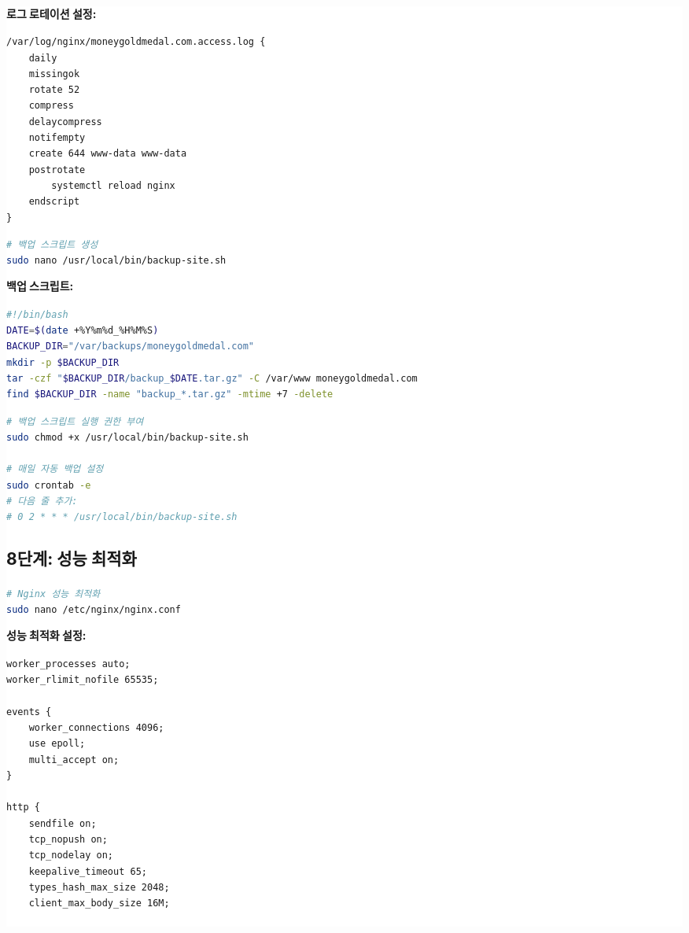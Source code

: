 **로그 로테이션 설정:**
```
/var/log/nginx/moneygoldmedal.com.access.log {
    daily
    missingok
    rotate 52
    compress
    delaycompress
    notifempty
    create 644 www-data www-data
    postrotate
        systemctl reload nginx
    endscript
}
```

```bash
# 백업 스크립트 생성
sudo nano /usr/local/bin/backup-site.sh
```

**백업 스크립트:**
```bash
#!/bin/bash
DATE=$(date +%Y%m%d_%H%M%S)
BACKUP_DIR="/var/backups/moneygoldmedal.com"
mkdir -p $BACKUP_DIR
tar -czf "$BACKUP_DIR/backup_$DATE.tar.gz" -C /var/www moneygoldmedal.com
find $BACKUP_DIR -name "backup_*.tar.gz" -mtime +7 -delete
```

```bash
# 백업 스크립트 실행 권한 부여
sudo chmod +x /usr/local/bin/backup-site.sh

# 매일 자동 백업 설정
sudo crontab -e
# 다음 줄 추가:
# 0 2 * * * /usr/local/bin/backup-site.sh
```

## **8단계: 성능 최적화**

```bash
# Nginx 성능 최적화
sudo nano /etc/nginx/nginx.conf
```

**성능 최적화 설정:**
```nginx
worker_processes auto;
worker_rlimit_nofile 65535;

events {
    worker_connections 4096;
    use epoll;
    multi_accept on;
}

http {
    sendfile on;
    tcp_nopush on;
    tcp_nodelay on;
    keepalive_timeout 65;
    types_hash_max_size 2048;
    client_max_body_size 16M;
    
```